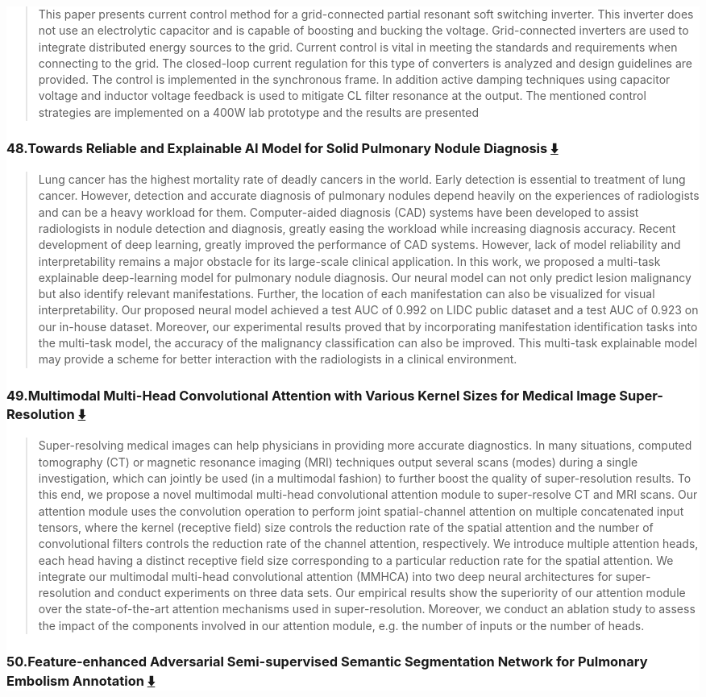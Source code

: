 >  This paper presents current control method for a grid-connected partial resonant soft switching inverter. This inverter does not use an electrolytic capacitor and is capable of boosting and bucking the voltage. Grid-connected inverters are used to integrate distributed energy sources to the grid. Current control is vital in meeting the standards and requirements when connecting to the grid. The closed-loop current regulation for this type of converters is analyzed and design guidelines are provided. The control is implemented in the synchronous frame. In addition active damping techniques using capacitor voltage and inductor voltage feedback is used to mitigate CL filter resonance at the output. The mentioned control strategies are implemented on a 400W lab prototype and the results are presented      
### 48.Towards Reliable and Explainable AI Model for Solid Pulmonary Nodule Diagnosis  [ :arrow_down: ](https://arxiv.org/pdf/2204.04219.pdf)
>  Lung cancer has the highest mortality rate of deadly cancers in the world. Early detection is essential to treatment of lung cancer. However, detection and accurate diagnosis of pulmonary nodules depend heavily on the experiences of radiologists and can be a heavy workload for them. Computer-aided diagnosis (CAD) systems have been developed to assist radiologists in nodule detection and diagnosis, greatly easing the workload while increasing diagnosis accuracy. Recent development of deep learning, greatly improved the performance of CAD systems. However, lack of model reliability and interpretability remains a major obstacle for its large-scale clinical application. In this work, we proposed a multi-task explainable deep-learning model for pulmonary nodule diagnosis. Our neural model can not only predict lesion malignancy but also identify relevant manifestations. Further, the location of each manifestation can also be visualized for visual interpretability. Our proposed neural model achieved a test AUC of 0.992 on LIDC public dataset and a test AUC of 0.923 on our in-house dataset. Moreover, our experimental results proved that by incorporating manifestation identification tasks into the multi-task model, the accuracy of the malignancy classification can also be improved. This multi-task explainable model may provide a scheme for better interaction with the radiologists in a clinical environment.      
### 49.Multimodal Multi-Head Convolutional Attention with Various Kernel Sizes for Medical Image Super-Resolution  [ :arrow_down: ](https://arxiv.org/pdf/2204.04218.pdf)
>  Super-resolving medical images can help physicians in providing more accurate diagnostics. In many situations, computed tomography (CT) or magnetic resonance imaging (MRI) techniques output several scans (modes) during a single investigation, which can jointly be used (in a multimodal fashion) to further boost the quality of super-resolution results. To this end, we propose a novel multimodal multi-head convolutional attention module to super-resolve CT and MRI scans. Our attention module uses the convolution operation to perform joint spatial-channel attention on multiple concatenated input tensors, where the kernel (receptive field) size controls the reduction rate of the spatial attention and the number of convolutional filters controls the reduction rate of the channel attention, respectively. We introduce multiple attention heads, each head having a distinct receptive field size corresponding to a particular reduction rate for the spatial attention. We integrate our multimodal multi-head convolutional attention (MMHCA) into two deep neural architectures for super-resolution and conduct experiments on three data sets. Our empirical results show the superiority of our attention module over the state-of-the-art attention mechanisms used in super-resolution. Moreover, we conduct an ablation study to assess the impact of the components involved in our attention module, e.g. the number of inputs or the number of heads.      
### 50.Feature-enhanced Adversarial Semi-supervised Semantic Segmentation Network for Pulmonary Embolism Annotation  [ :arrow_down: ](https://arxiv.org/pdf/2204.04217.pdf)